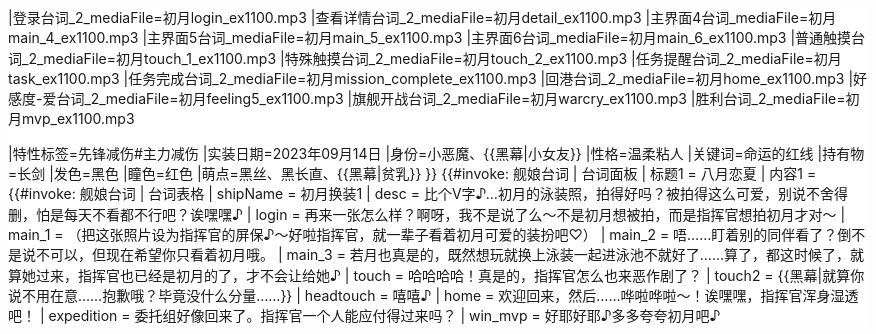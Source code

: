 |登录台词_2_mediaFile=初月login_ex1100.mp3
|查看详情台词_2_mediaFile=初月detail_ex1100.mp3
|主界面4台词_mediaFile=初月main_4_ex1100.mp3
|主界面5台词_mediaFile=初月main_5_ex1100.mp3
|主界面6台词_mediaFile=初月main_6_ex1100.mp3
|普通触摸台词_2_mediaFile=初月touch_1_ex1100.mp3
|特殊触摸台词_2_mediaFile=初月touch_2_ex1100.mp3
|任务提醒台词_2_mediaFile=初月task_ex1100.mp3
|任务完成台词_2_mediaFile=初月mission_complete_ex1100.mp3
|回港台词_2_mediaFile=初月home_ex1100.mp3
|好感度-爱台词_2_mediaFile=初月feeling5_ex1100.mp3
|旗舰开战台词_2_mediaFile=初月warcry_ex1100.mp3
|胜利台词_2_mediaFile=初月mvp_ex1100.mp3

|特性标签=先锋减伤#主力减伤
|实装日期=2023年09月14日
|身份=小恶魔、{{黑幕|小女友}}
|性格=温柔粘人
|关键词=命运的红线
|持有物=长剑
|发色=黑色
|瞳色=红色
|萌点=黑丝、黑长直、{{黑幕|贫乳}}
}}
{{#invoke: 舰娘台词 | 台词面板 
| 标题1 = 八月恋夏
| 内容1 = {{#invoke: 舰娘台词 | 台词表格
  | shipName = 初月换装1
  | desc = 比个V字♪…初月的泳装照，拍得好吗？被拍得这么可爱，别说不舍得删，怕是每天不看都不行吧？诶嘿嘿♪
  | login = 再来一张怎么样？啊呀，我不是说了么～不是初月想被拍，而是指挥官想拍初月才对～
  | main_1 = （把这张照片设为指挥官的屏保♪～好啦指挥官，就一辈子看着初月可爱的装扮吧♡）
  | main_2 = 唔……盯着别的同伴看了？倒不是说不可以，但现在希望你只看着初月哦。
  | main_3 = 若月也真是的，既然想玩就换上泳装一起进泳池不就好了……算了，都这时候了，就算她过来，指挥官也已经是初月的了，才不会让给她♪
  | touch = 哈哈哈哈！真是的，指挥官怎么也来恶作剧了？
  | touch2 = {{黑幕|就算你说不用在意……抱歉哦？毕竟没什么分量……}}
  | headtouch = 嘻嘻♪
  | home = 欢迎回来，然后……哗啦哗啦～！诶嘿嘿，指挥官浑身湿透吧！
  | expedition = 委托组好像回来了。指挥官一个人能应付得过来吗？
  | win_mvp = 好耶好耶♪多多夸夸初月吧♪